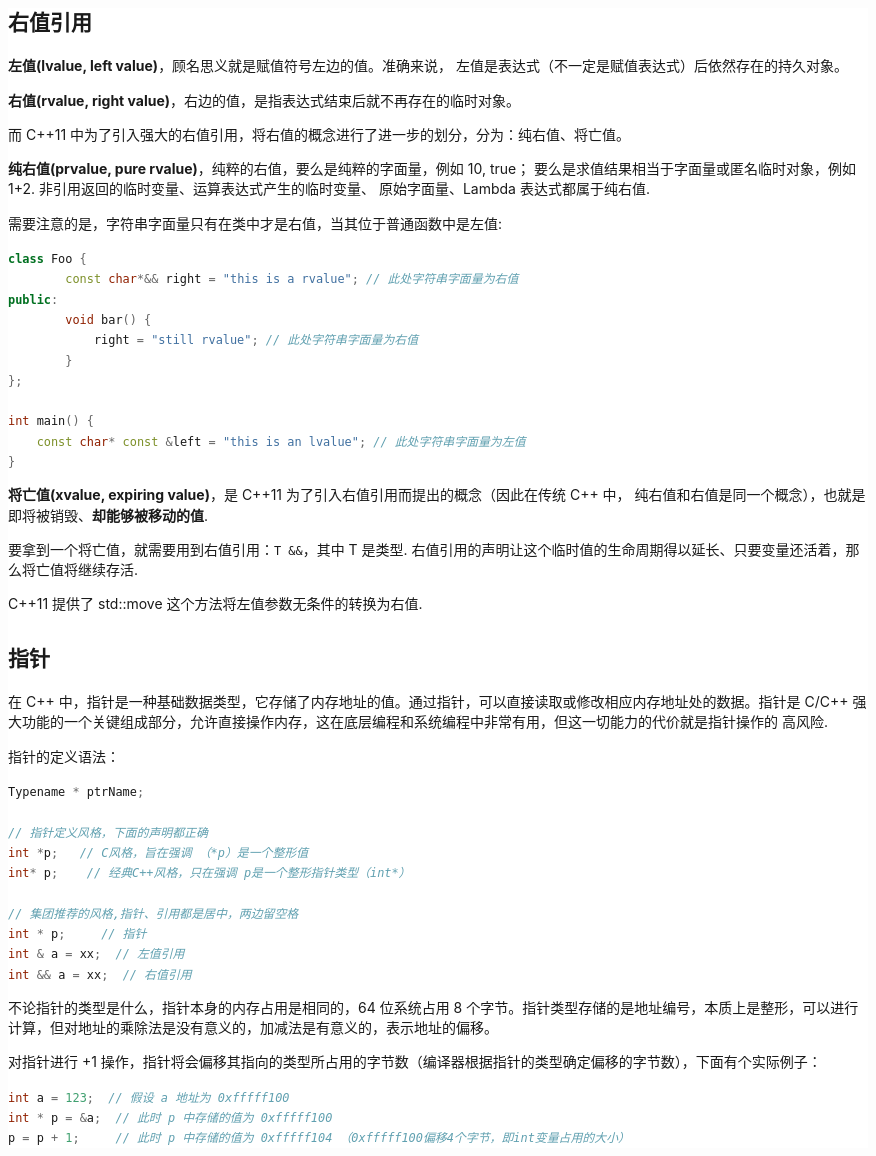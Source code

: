 ## 右值引用
**左值(lvalue, left value)**，顾名思义就是赋值符号左边的值。准确来说， 左值是表达式（不一定是赋值表达式）后依然存在的持久对象。

**右值(rvalue, right value)**，右边的值，是指表达式结束后就不再存在的临时对象。

而 C++11 中为了引入强大的右值引用，将右值的概念进行了进一步的划分，分为：纯右值、将亡值。

**纯右值(prvalue, pure rvalue)**，纯粹的右值，要么是纯粹的字面量，例如 10, true； 要么是求值结果相当于字面量或匿名临时对象，例如 1+2. 非引用返回的临时变量、运算表达式产生的临时变量、 原始字面量、Lambda 表达式都属于纯右值.

需要注意的是，字符串字面量只有在类中才是右值，当其位于普通函数中是左值:
```c++
class Foo {
        const char*&& right = "this is a rvalue"; // 此处字符串字面量为右值
public:
        void bar() {
            right = "still rvalue"; // 此处字符串字面量为右值
        } 
};

int main() {
    const char* const &left = "this is an lvalue"; // 此处字符串字面量为左值
}
```

**将亡值(xvalue, expiring value)**，是 C++11 为了引入右值引用而提出的概念（因此在传统 C++ 中， 纯右值和右值是同一个概念），也就是即将被销毁、**却能够被移动的值**.

要拿到一个将亡值，就需要用到右值引用：`T &&`，其中 T 是类型. 右值引用的声明让这个临时值的生命周期得以延长、只要变量还活着，那么将亡值将继续存活.

C++11 提供了 std::move 这个方法将左值参数无条件的转换为右值.

## 指针
在 C++ 中，指针是一种基础数据类型，它存储了内存地址的值。通过指针，可以直接读取或修改相应内存地址处的数据。指针是 C/C++ 强大功能的一个关键组成部分，允许直接操作内存，这在底层编程和系统编程中非常有用，但这一切能力的代价就是指针操作的 高风险.

指针的定义语法：
```c++
Typename * ptrName;

// 指针定义风格，下面的声明都正确
int *p;   // C风格，旨在强调 （*p）是一个整形值
int* p;    // 经典C++风格，只在强调 p是一个整形指针类型（int*）

// 集团推荐的风格,指针、引用都是居中，两边留空格
int * p;     // 指针
int & a = xx;  // 左值引用
int && a = xx;  // 右值引用
```

不论指针的类型是什么，指针本身的内存占用是相同的，64 位系统占用 8 个字节。指针类型存储的是地址编号，本质上是整形，可以进行计算，但对地址的乘除法是没有意义的，加减法是有意义的，表示地址的偏移。

对指针进行 +1 操作，指针将会偏移其指向的类型所占用的字节数（编译器根据指针的类型确定偏移的字节数），下面有个实际例子：
```c++
int a = 123;  // 假设 a 地址为 0xfffff100
int * p = &a;  // 此时 p 中存储的值为 0xfffff100
p = p + 1;     // 此时 p 中存储的值为 0xfffff104 （0xfffff100偏移4个字节，即int变量占用的大小）
```
